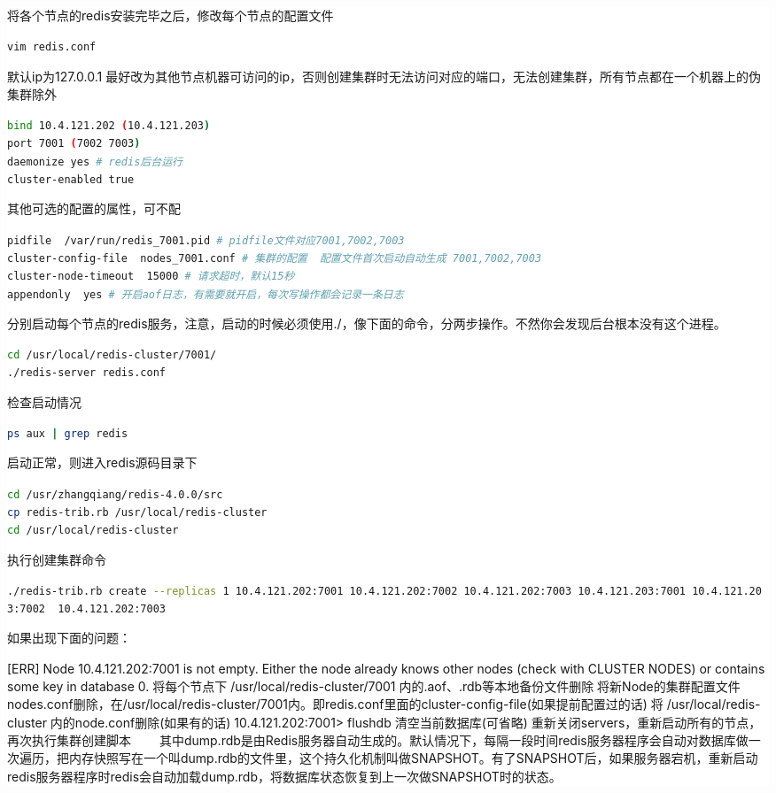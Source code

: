 将各个节点的redis安装完毕之后，修改每个节点的配置文件

``` bash
vim redis.conf
```

默认ip为127.0.0.1 最好改为其他节点机器可访问的ip，否则创建集群时无法访问对应的端口，无法创建集群，所有节点都在一个机器上的伪集群除外

``` bash
bind 10.4.121.202 (10.4.121.203) 
port 7001 (7002 7003) 
daemonize yes # redis后台运行
cluster-enabled true
```

其他可选的配置的属性，可不配

``` bash
pidfile  /var/run/redis_7001.pid # pidfile文件对应7001,7002,7003
cluster-config-file  nodes_7001.conf # 集群的配置  配置文件首次启动自动生成 7001,7002,7003
cluster-node-timeout  15000 # 请求超时，默认15秒
appendonly  yes # 开启aof日志，有需要就开启，每次写操作都会记录一条日志
```

分别启动每个节点的redis服务，注意，启动的时候必须使用./，像下面的命令，分两步操作。不然你会发现后台根本没有这个进程。

``` bash
cd /usr/local/redis-cluster/7001/
./redis-server redis.conf
```
检查启动情况

``` bash
ps aux | grep redis
```

启动正常，则进入redis源码目录下

``` bash
cd /usr/zhangqiang/redis-4.0.0/src
cp redis-trib.rb /usr/local/redis-cluster
cd /usr/local/redis-cluster
```

执行创建集群命令

``` bash
./redis-trib.rb create --replicas 1 10.4.121.202:7001 10.4.121.202:7002 10.4.121.202:7003 10.4.121.203:7001 10.4.121.203:7002  10.4.121.202:7003
```

如果出现下面的问题：

[ERR] Node 10.4.121.202:7001 is not empty. Either the node already knows other nodes (check with CLUSTER NODES) or contains some key in database 0.
将每个节点下 /usr/local/redis-cluster/7001 内的.aof、.rdb等本地备份文件删除
将新Node的集群配置文件nodes.conf删除，在/usr/local/redis-cluster/7001内。即redis.conf里面的cluster-config-file(如果提前配置过的话)
将 /usr/local/redis-cluster 内的node.conf删除(如果有的话)
10.4.121.202:7001> flushdb 清空当前数据库(可省略)
重新关闭servers，重新启动所有的节点，再次执行集群创建脚本
　　其中dump.rdb是由Redis服务器自动生成的。默认情况下，每隔一段时间redis服务器程序会自动对数据库做一次遍历，把内存快照写在一个叫dump.rdb的文件里，这个持久化机制叫做SNAPSHOT。有了SNAPSHOT后，如果服务器宕机，重新启动redis服务器程序时redis会自动加载dump.rdb，将数据库状态恢复到上一次做SNAPSHOT时的状态。
